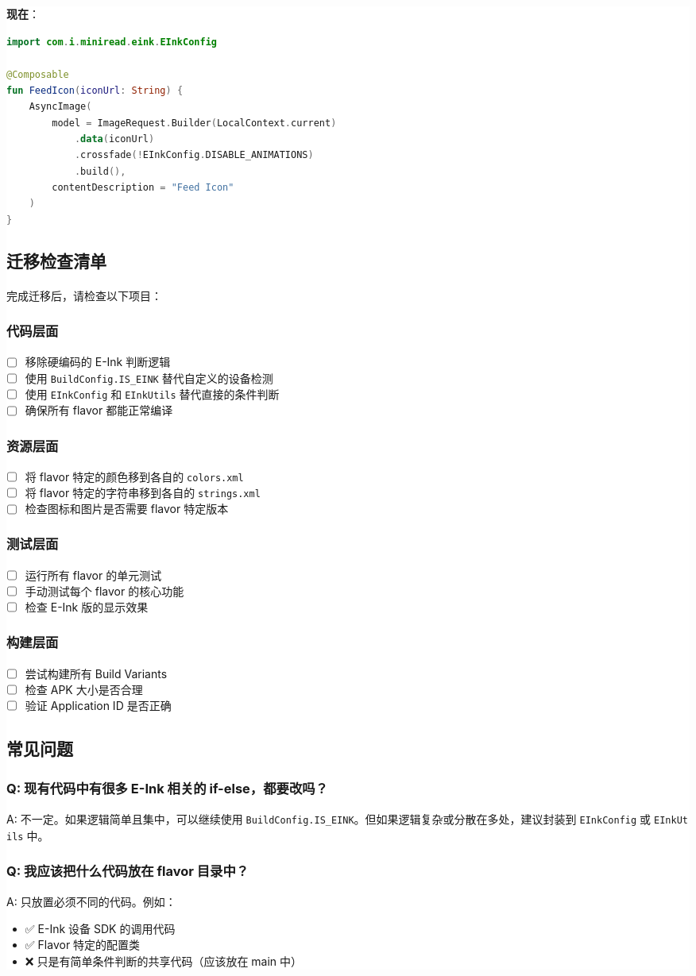**现在**：
```kotlin
import com.i.miniread.eink.EInkConfig

@Composable
fun FeedIcon(iconUrl: String) {
    AsyncImage(
        model = ImageRequest.Builder(LocalContext.current)
            .data(iconUrl)
            .crossfade(!EInkConfig.DISABLE_ANIMATIONS)
            .build(),
        contentDescription = "Feed Icon"
    )
}
```

## 迁移检查清单

完成迁移后，请检查以下项目：

### 代码层面
- [ ] 移除硬编码的 E-Ink 判断逻辑
- [ ] 使用 `BuildConfig.IS_EINK` 替代自定义的设备检测
- [ ] 使用 `EInkConfig` 和 `EInkUtils` 替代直接的条件判断
- [ ] 确保所有 flavor 都能正常编译

### 资源层面
- [ ] 将 flavor 特定的颜色移到各自的 `colors.xml`
- [ ] 将 flavor 特定的字符串移到各自的 `strings.xml`
- [ ] 检查图标和图片是否需要 flavor 特定版本

### 测试层面
- [ ] 运行所有 flavor 的单元测试
- [ ] 手动测试每个 flavor 的核心功能
- [ ] 检查 E-Ink 版的显示效果

### 构建层面
- [ ] 尝试构建所有 Build Variants
- [ ] 检查 APK 大小是否合理
- [ ] 验证 Application ID 是否正确

## 常见问题

### Q: 现有代码中有很多 E-Ink 相关的 if-else，都要改吗？

A: 不一定。如果逻辑简单且集中，可以继续使用 `BuildConfig.IS_EINK`。但如果逻辑复杂或分散在多处，建议封装到 `EInkConfig` 或 `EInkUtils` 中。

### Q: 我应该把什么代码放在 flavor 目录中？

A: 只放置必须不同的代码。例如：
- ✅ E-Ink 设备 SDK 的调用代码
- ✅ Flavor 特定的配置类
- ❌ 只是有简单条件判断的共享代码（应该放在 main 中）
